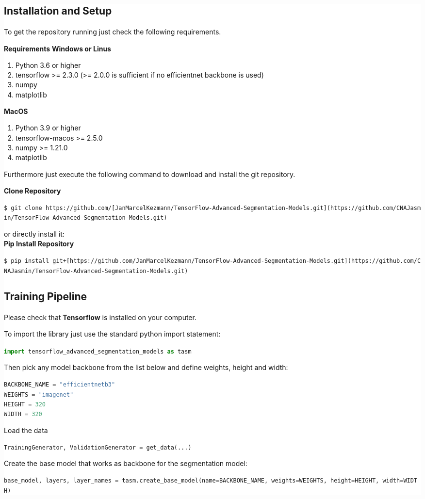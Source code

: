 ## Installation and Setup

<p>To get the repository running just check the following requirements.</p>

**Requirements**
**Windows or Linus**
1) Python 3.6 or higher
2) tensorflow >= 2.3.0 (>= 2.0.0 is sufficient if no efficientnet backbone is used)
3) numpy
4) matplotlib

**MacOS**
1) Python 3.9 or higher
2) tensorflow-macos >= 2.5.0
3) numpy >= 1.21.0
4) matplotlib

<p>Furthermore just execute the following command to download and install the git repository.</p>

**Clone Repository**

    $ git clone https://github.com/[JanMarcelKezmann/TensorFlow-Advanced-Segmentation-Models.git](https://github.com/CNAJasmin/TensorFlow-Advanced-Segmentation-Models.git)

or directly install it:<br>
**Pip Install Repository**

    $ pip install git+[https://github.com/JanMarcelKezmann/TensorFlow-Advanced-Segmentation-Models.git](https://github.com/CNAJasmin/TensorFlow-Advanced-Segmentation-Models.git)

## Training Pipeline

Please check that **Tensorflow** is installed on your computer.

To import the library just use the standard python import statement:


```python
import tensorflow_advanced_segmentation_models as tasm
```

Then pick any model backbone from the list below and define weights, height and width:

```python
BACKBONE_NAME = "efficientnetb3"
WEIGHTS = "imagenet"
HEIGHT = 320
WIDTH = 320
```

Load the data

```python
TrainingGenerator, ValidationGenerator = get_data(...)
```

Create the base model that works as backbone for the segmentation model:

```python
base_model, layers, layer_names = tasm.create_base_model(name=BACKBONE_NAME, weights=WEIGHTS, height=HEIGHT, width=WIDTH)
```
